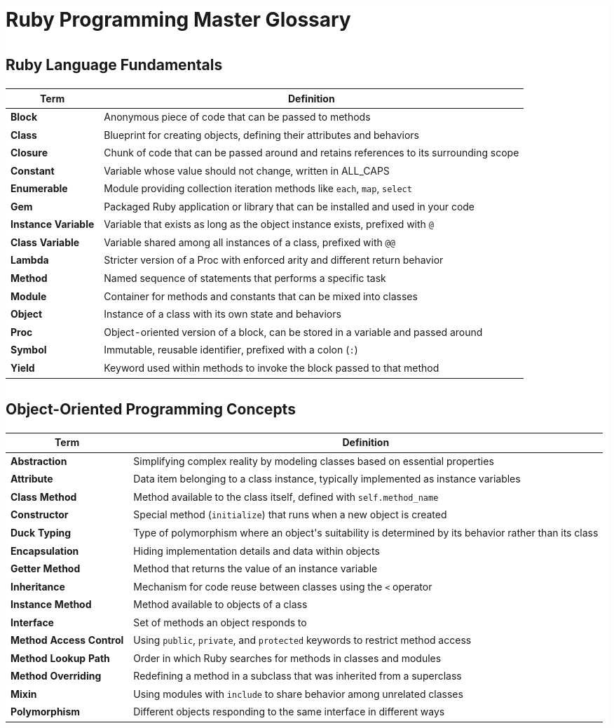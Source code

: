 # Ruby Programming Master Glossary

## Ruby Language Fundamentals

| Term | Definition |
|------|------------|
| **Block** | Anonymous piece of code that can be passed to methods |
| **Class** | Blueprint for creating objects, defining their attributes and behaviors |
| **Closure** | Chunk of code that can be passed around and retains references to its surrounding scope |
| **Constant** | Variable whose value should not change, written in ALL_CAPS |
| **Enumerable** | Module providing collection iteration methods like `each`, `map`, `select` |
| **Gem** | Packaged Ruby application or library that can be installed and used in your code |
| **Instance Variable** | Variable that exists as long as the object instance exists, prefixed with `@` |
| **Class Variable** | Variable shared among all instances of a class, prefixed with `@@` |
| **Lambda** | Stricter version of a Proc with enforced arity and different return behavior |
| **Method** | Named sequence of statements that performs a specific task |
| **Module** | Container for methods and constants that can be mixed into classes |
| **Object** | Instance of a class with its own state and behaviors |
| **Proc** | Object-oriented version of a block, can be stored in a variable and passed around |
| **Symbol** | Immutable, reusable identifier, prefixed with a colon (`:`) |
| **Yield** | Keyword used within methods to invoke the block passed to that method |

## Object-Oriented Programming Concepts

| Term | Definition |
|------|------------|
| **Abstraction** | Simplifying complex reality by modeling classes based on essential properties |
| **Attribute** | Data item belonging to a class instance, typically implemented as instance variables |
| **Class Method** | Method available to the class itself, defined with `self.method_name` |
| **Constructor** | Special method (`initialize`) that runs when a new object is created |
| **Duck Typing** | Type of polymorphism where an object's suitability is determined by its behavior rather than its class |
| **Encapsulation** | Hiding implementation details and data within objects |
| **Getter Method** | Method that returns the value of an instance variable |
| **Inheritance** | Mechanism for code reuse between classes using the `<` operator |
| **Instance Method** | Method available to objects of a class |
| **Interface** | Set of methods an object responds to |
| **Method Access Control** | Using `public`, `private`, and `protected` keywords to restrict method access |
| **Method Lookup Path** | Order in which Ruby searches for methods in classes and modules |
| **Method Overriding** | Redefining a method in a subclass that was inherited from a superclass |
| **Mixin** | Using modules with `include` to share behavior among unrelated classes |
| **Polymorphism** | Different objects responding to the same interface in different ways |